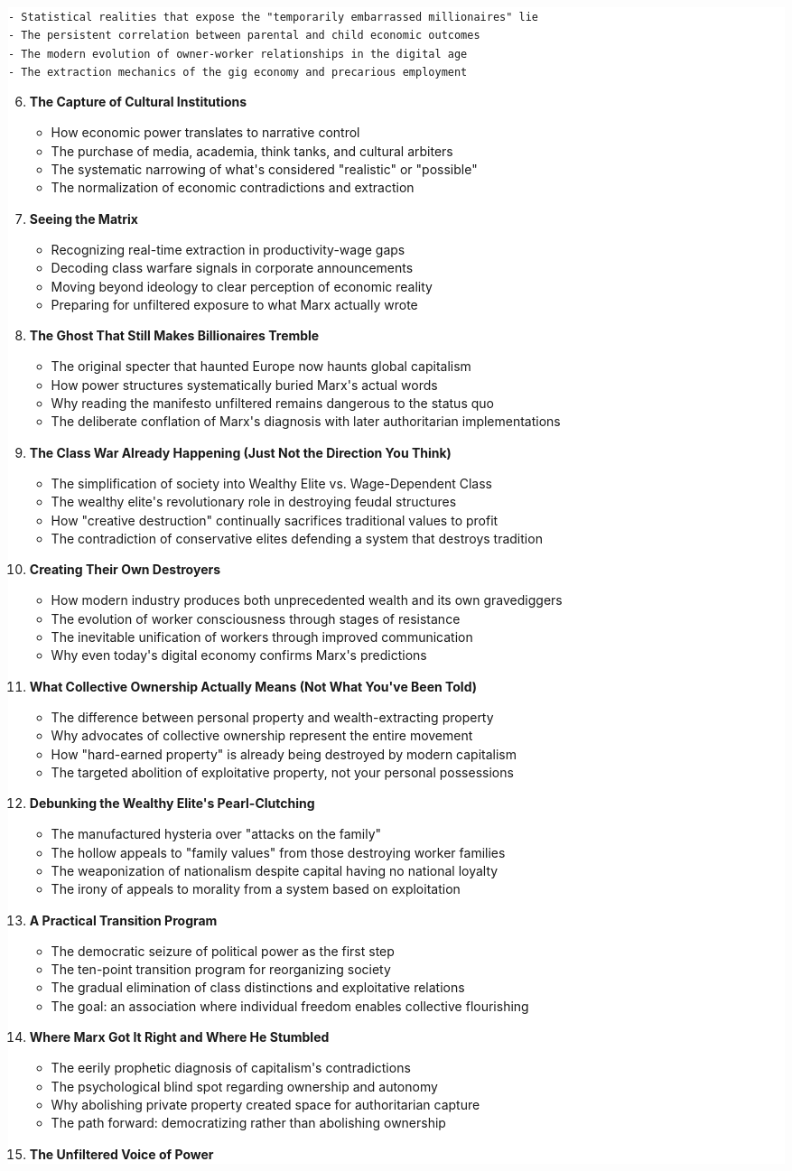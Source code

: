     - Statistical realities that expose the "temporarily embarrassed millionaires" lie
    - The persistent correlation between parental and child economic outcomes
    - The modern evolution of owner-worker relationships in the digital age
    - The extraction mechanics of the gig economy and precarious employment
6. **The Capture of Cultural Institutions**
    
    - How economic power translates to narrative control
    - The purchase of media, academia, think tanks, and cultural arbiters
    - The systematic narrowing of what's considered "realistic" or "possible"
    - The normalization of economic contradictions and extraction
7. **Seeing the Matrix**
    
    - Recognizing real-time extraction in productivity-wage gaps
    - Decoding class warfare signals in corporate announcements
    - Moving beyond ideology to clear perception of economic reality
    - Preparing for unfiltered exposure to what Marx actually wrote
8. **The Ghost That Still Makes Billionaires Tremble**
    
    - The original specter that haunted Europe now haunts global capitalism
    - How power structures systematically buried Marx's actual words
    - Why reading the manifesto unfiltered remains dangerous to the status quo
    - The deliberate conflation of Marx's diagnosis with later authoritarian implementations
9. **The Class War Already Happening (Just Not the Direction You Think)**
    
    - The simplification of society into Wealthy Elite vs. Wage-Dependent Class
    - The wealthy elite's revolutionary role in destroying feudal structures
    - How "creative destruction" continually sacrifices traditional values to profit
    - The contradiction of conservative elites defending a system that destroys tradition
10. **Creating Their Own Destroyers**
    
    - How modern industry produces both unprecedented wealth and its own gravediggers
    - The evolution of worker consciousness through stages of resistance
    - The inevitable unification of workers through improved communication
    - Why even today's digital economy confirms Marx's predictions
11. **What Collective Ownership Actually Means (Not What You've Been Told)**
    
    - The difference between personal property and wealth-extracting property
    - Why advocates of collective ownership represent the entire movement
    - How "hard-earned property" is already being destroyed by modern capitalism
    - The targeted abolition of exploitative property, not your personal possessions
12. **Debunking the Wealthy Elite's Pearl-Clutching**
    
    - The manufactured hysteria over "attacks on the family"
    - The hollow appeals to "family values" from those destroying worker families
    - The weaponization of nationalism despite capital having no national loyalty
    - The irony of appeals to morality from a system based on exploitation
13. **A Practical Transition Program**
    
    - The democratic seizure of political power as the first step
    - The ten-point transition program for reorganizing society
    - The gradual elimination of class distinctions and exploitative relations
    - The goal: an association where individual freedom enables collective flourishing
14. **Where Marx Got It Right and Where He Stumbled**
    
    - The eerily prophetic diagnosis of capitalism's contradictions
    - The psychological blind spot regarding ownership and autonomy
    - Why abolishing private property created space for authoritarian capture
    - The path forward: democratizing rather than abolishing ownership
15. **The Unfiltered Voice of Power**
    